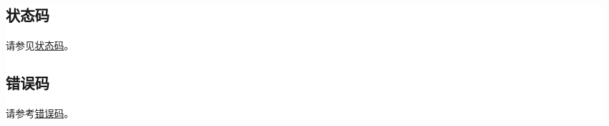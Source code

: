 ## 状态码<a name="section31981619"></a>

请参见[状态码](状态码.md)。

## 错误码<a name="section85821649202813"></a>

请参考[错误码](错误码.md)。

